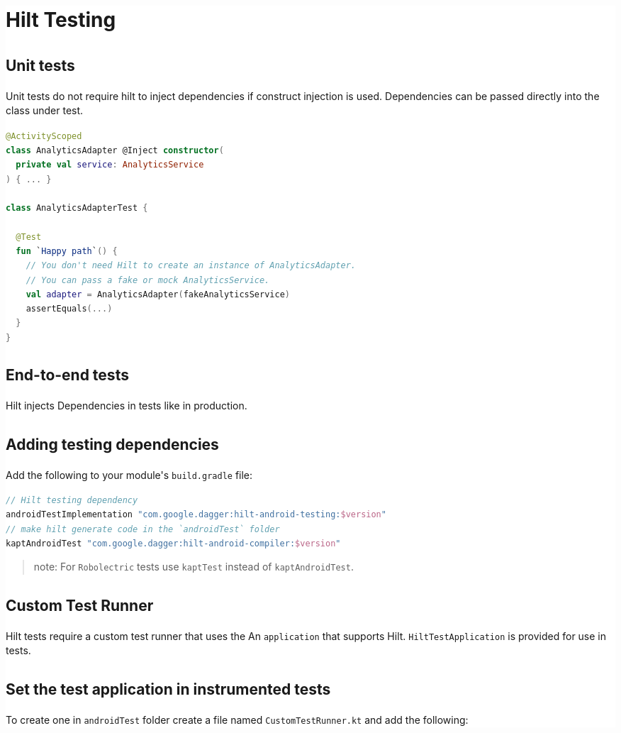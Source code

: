 # Hilt Testing

## Unit tests

Unit tests do not require hilt to inject dependencies if construct injection is used. Dependencies can be passed directly into the class under test.

```kotlin
@ActivityScoped
class AnalyticsAdapter @Inject constructor(
  private val service: AnalyticsService
) { ... }

class AnalyticsAdapterTest {

  @Test
  fun `Happy path`() {
    // You don't need Hilt to create an instance of AnalyticsAdapter.
    // You can pass a fake or mock AnalyticsService.
    val adapter = AnalyticsAdapter(fakeAnalyticsService)
    assertEquals(...)
  }
}
```

## End-to-end tests

Hilt injects Dependencies in tests like in production.

## Adding testing dependencies

Add the following to your module's `build.gradle` file:

```gradle
// Hilt testing dependency
androidTestImplementation "com.google.dagger:hilt-android-testing:$version"
// make hilt generate code in the `androidTest` folder
kaptAndroidTest "com.google.dagger:hilt-android-compiler:$version"
```

> note: For `Robolectric` tests use `kaptTest` instead of `kaptAndroidTest`.

## Custom Test Runner

Hilt tests require a custom test runner that uses the An `application` that supports Hilt. `HiltTestApplication` is provided for use in tests.

## Set the test application in instrumented tests

To create one in `androidTest` folder create a file named `CustomTestRunner.kt` and add the following:
